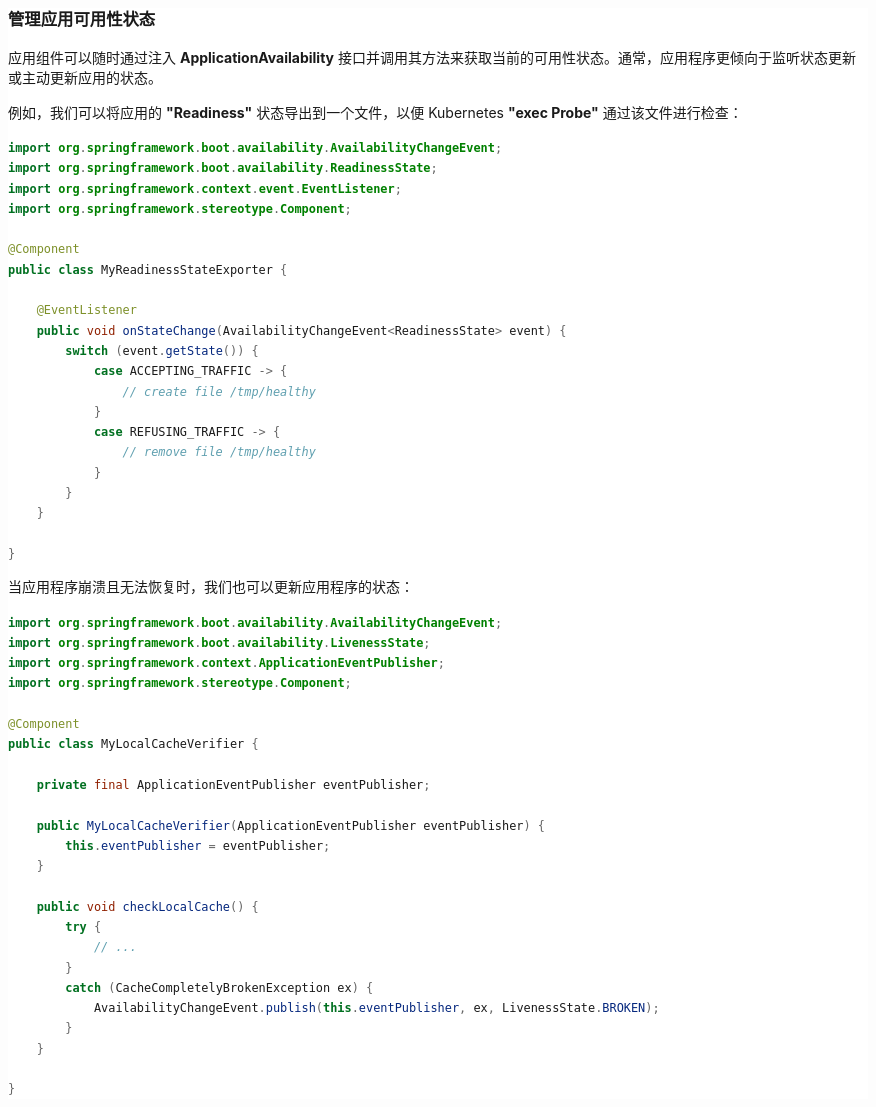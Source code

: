### **管理应用可用性状态**

应用组件可以随时通过注入 **ApplicationAvailability** 接口并调用其方法来获取当前的可用性状态。通常，应用程序更倾向于监听状态更新或主动更新应用的状态。

例如，我们可以将应用的 **"Readiness"** 状态导出到一个文件，以便 Kubernetes **"exec Probe"** 通过该文件进行检查：

```java
import org.springframework.boot.availability.AvailabilityChangeEvent;
import org.springframework.boot.availability.ReadinessState;
import org.springframework.context.event.EventListener;
import org.springframework.stereotype.Component;

@Component
public class MyReadinessStateExporter {

	@EventListener
	public void onStateChange(AvailabilityChangeEvent<ReadinessState> event) {
		switch (event.getState()) {
			case ACCEPTING_TRAFFIC -> {
				// create file /tmp/healthy
			}
			case REFUSING_TRAFFIC -> {
				// remove file /tmp/healthy
			}
		}
	}

}
```

当应用程序崩溃且无法恢复时，我们也可以更新应用程序的状态：

```java
import org.springframework.boot.availability.AvailabilityChangeEvent;
import org.springframework.boot.availability.LivenessState;
import org.springframework.context.ApplicationEventPublisher;
import org.springframework.stereotype.Component;

@Component
public class MyLocalCacheVerifier {

	private final ApplicationEventPublisher eventPublisher;

	public MyLocalCacheVerifier(ApplicationEventPublisher eventPublisher) {
		this.eventPublisher = eventPublisher;
	}

	public void checkLocalCache() {
		try {
			// ...
		}
		catch (CacheCompletelyBrokenException ex) {
			AvailabilityChangeEvent.publish(this.eventPublisher, ex, LivenessState.BROKEN);
		}
	}

}
```
